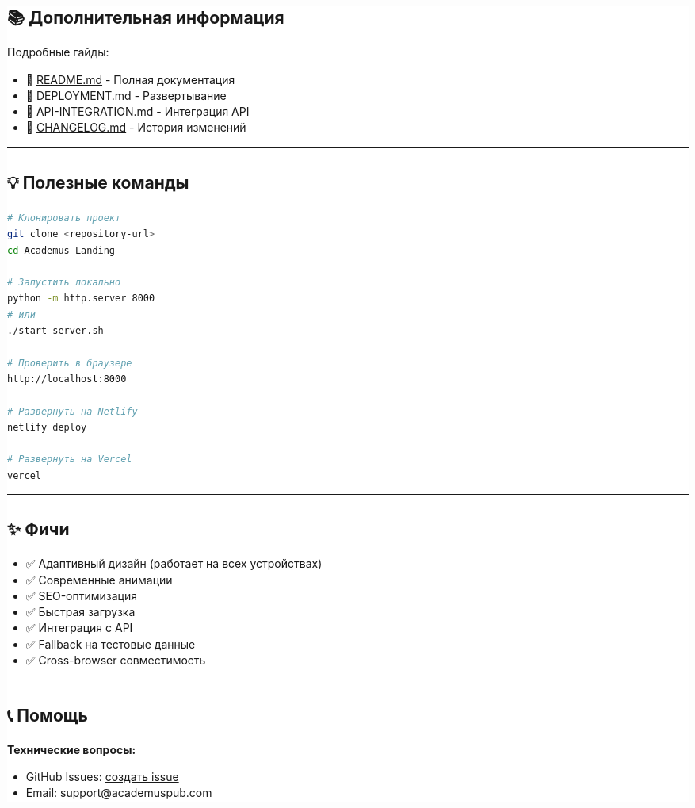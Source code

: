 ## 📚 Дополнительная информация

Подробные гайды:
- 📖 [README.md](README.md) - Полная документация
- 🚀 [DEPLOYMENT.md](DEPLOYMENT.md) - Развертывание
- 🔌 [API-INTEGRATION.md](API-INTEGRATION.md) - Интеграция API
- 📝 [CHANGELOG.md](CHANGELOG.md) - История изменений

---

## 💡 Полезные команды

```bash
# Клонировать проект
git clone <repository-url>
cd Academus-Landing

# Запустить локально
python -m http.server 8000
# или
./start-server.sh

# Проверить в браузере
http://localhost:8000

# Развернуть на Netlify
netlify deploy

# Развернуть на Vercel
vercel
```

---

## ✨ Фичи

- ✅ Адаптивный дизайн (работает на всех устройствах)
- ✅ Современные анимации
- ✅ SEO-оптимизация
- ✅ Быстрая загрузка
- ✅ Интеграция с API
- ✅ Fallback на тестовые данные
- ✅ Cross-browser совместимость

---

## 📞 Помощь

**Технические вопросы:**
- GitHub Issues: [создать issue](https://github.com/academus/landing/issues)
- Email: support@academuspub.com
